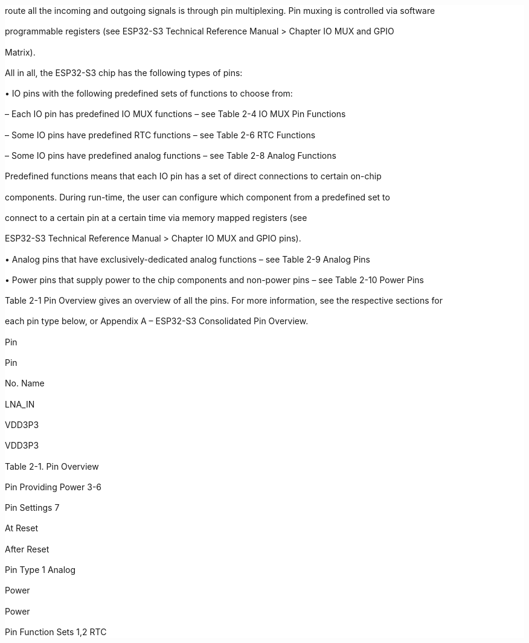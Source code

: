 route all the incoming and outgoing signals is through pin multiplexing. Pin muxing is controlled via software

programmable registers (see ESP32-S3 Technical Reference Manual > Chapter IO MUX and GPIO

Matrix).

All in all, the ESP32-S3 chip has the following types of pins:

• IO pins with the following predefined sets of functions to choose from:

– Each IO pin has predefined IO MUX functions – see Table 2-4 IO MUX Pin Functions

– Some IO pins have predefined RTC functions – see Table 2-6 RTC Functions

– Some IO pins have predefined analog functions – see Table 2-8 Analog Functions

Predefined functions means that each IO pin has a set of direct connections to certain on-chip

components. During run-time, the user can configure which component from a predefined set to

connect to a certain pin at a certain time via memory mapped registers (see

ESP32-S3 Technical Reference Manual > Chapter IO MUX and GPIO pins).

• Analog pins that have exclusively-dedicated analog functions – see Table 2-9 Analog Pins

• Power pins that supply power to the chip components and non-power pins – see Table 2-10 Power Pins

Table 2-1 Pin Overview gives an overview of all the pins. For more information, see the respective sections for

each pin type below, or Appendix A – ESP32-S3 Consolidated Pin Overview.

Pin

Pin

No. Name

LNA_IN

VDD3P3

VDD3P3

Table 2-1. Pin Overview

Pin Providing Power 3-6

Pin Settings 7

At Reset

After Reset

Pin Type 1 Analog

Power

Power

Pin Function Sets 1,2 RTC

